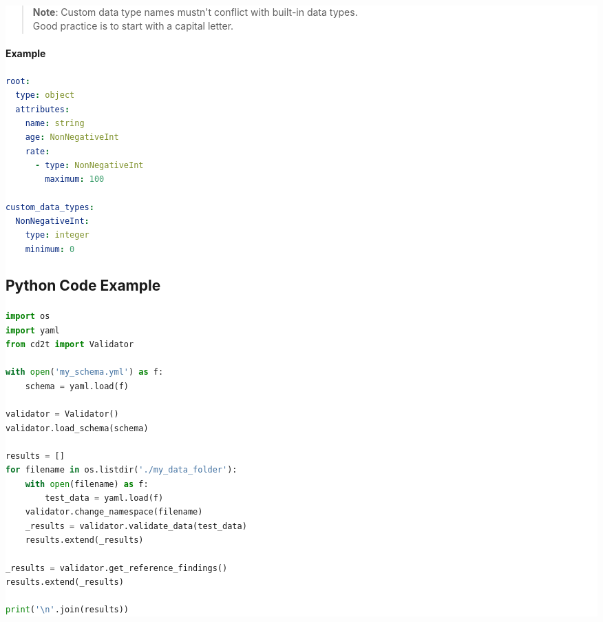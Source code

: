 > **Note**: Custom data type names mustn't conflict with built-in data types.  
> Good practice is to start with a capital letter.

#### Example

```yaml
root:
  type: object
  attributes:
    name: string
    age: NonNegativeInt
    rate:
      - type: NonNegativeInt
        maximum: 100

custom_data_types:
  NonNegativeInt:
    type: integer
    minimum: 0
```

## Python Code Example

```python
import os
import yaml
from cd2t import Validator

with open('my_schema.yml') as f:
    schema = yaml.load(f)

validator = Validator()
validator.load_schema(schema)

results = []
for filename in os.listdir('./my_data_folder'):
    with open(filename) as f:
        test_data = yaml.load(f)
    validator.change_namespace(filename)
    _results = validator.validate_data(test_data)
    results.extend(_results)

_results = validator.get_reference_findings()
results.extend(_results)

print('\n'.join(results))
```
